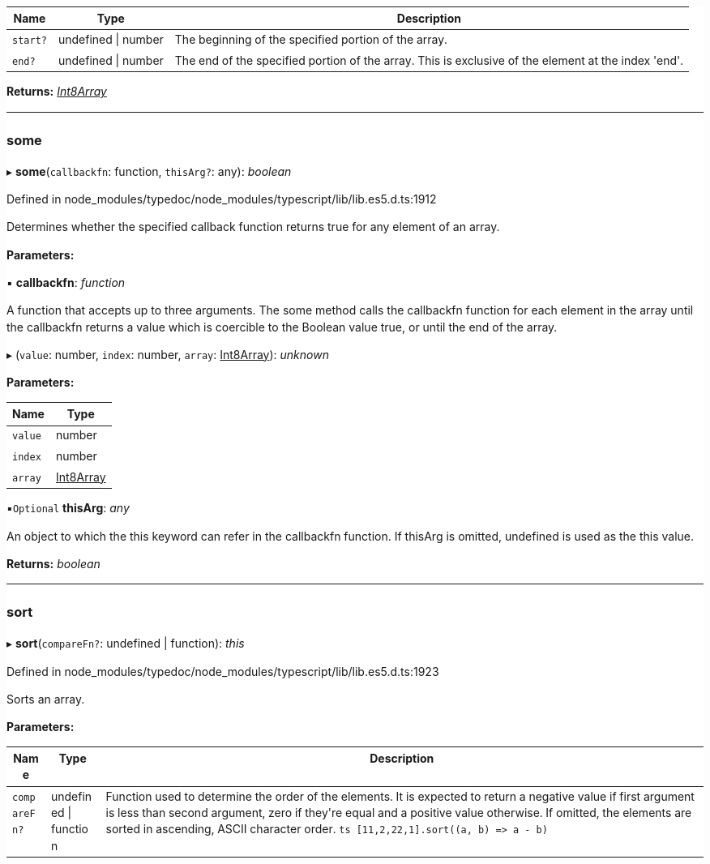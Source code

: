 Name | Type | Description |
------ | ------ | ------ |
`start?` | undefined &#124; number | The beginning of the specified portion of the array. |
`end?` | undefined &#124; number | The end of the specified portion of the array. This is exclusive of the element at the index 'end'.  |

**Returns:** *[Int8Array](int8array.md)*

___

###  some

▸ **some**(`callbackfn`: function, `thisArg?`: any): *boolean*

Defined in node_modules/typedoc/node_modules/typescript/lib/lib.es5.d.ts:1912

Determines whether the specified callback function returns true for any element of an array.

**Parameters:**

▪ **callbackfn**: *function*

A function that accepts up to three arguments. The some method calls
the callbackfn function for each element in the array until the callbackfn returns a value
which is coercible to the Boolean value true, or until the end of the array.

▸ (`value`: number, `index`: number, `array`: [Int8Array](int8array.md)): *unknown*

**Parameters:**

Name | Type |
------ | ------ |
`value` | number |
`index` | number |
`array` | [Int8Array](int8array.md) |

▪`Optional`  **thisArg**: *any*

An object to which the this keyword can refer in the callbackfn function.
If thisArg is omitted, undefined is used as the this value.

**Returns:** *boolean*

___

###  sort

▸ **sort**(`compareFn?`: undefined | function): *this*

Defined in node_modules/typedoc/node_modules/typescript/lib/lib.es5.d.ts:1923

Sorts an array.

**Parameters:**

Name | Type | Description |
------ | ------ | ------ |
`compareFn?` | undefined &#124; function | Function used to determine the order of the elements. It is expected to return a negative value if first argument is less than second argument, zero if they're equal and a positive value otherwise. If omitted, the elements are sorted in ascending, ASCII character order. ```ts [11,2,22,1].sort((a, b) => a - b) ```  |
